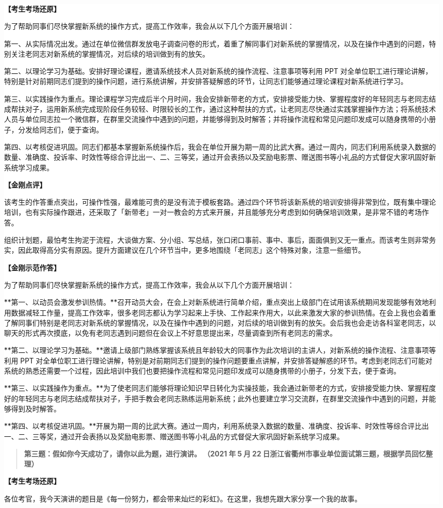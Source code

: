 
**【考生考场还原】**


为了帮助同事们尽快掌握新系统的操作方式，提高工作效率，我会从以下几个方面开展培训：


第一、从实际情况出发。通过在单位微信群发放电子调查问卷的形式，着重了解同事们对新系统的掌握情况，以及在操作中遇到的问题，特别关注老同志对新系统的掌握情况，对后续的培训做到有的放矢。


第二、以理论学习为基础。安排好理论课程，邀请系统技术人员对新系统的操作流程、注意事项等利用 PPT 对全单位职工进行理论讲解，特别是针对前期同志们提到的操作问题，进行系统讲解，并安排答疑解惑的环节，让同志们能够通过理论课程对新系统进行学习。


第三、以实践操作为重点。理论课程学习完成后半个月时间，我会安排新带老的方式，安排接受能力快、掌握程度好的年轻同志与老同志结成帮扶对子，运用新系统完成现阶段任务较轻、时限较长的工作，通过这种帮扶的方式，让老同志尽快通过实践掌握操作方法；将系统技术人员与单位同志拉一个微信群，在群里交流操作中遇到的问题，并能够得到及时解答；并将操作流程和常见问题印发成可以随身携带的小册子，分发给同志们，便于查询。


第四、以考核促进巩固。同志们都基本掌握新系统操作后，我会在单位开展为期一周的比武大赛。通过一周内，同志们利用系统录入数据的数量、准确度、投诉率、时效性等综合评比出一、二、三等奖，通过开会表扬以及奖励电影票、赠送图书等小礼品的方式督促大家巩固好新系统学习成果。


**【金刚点评】**


该考生的作答重点突出，可操作性强，最难能可贵的是没有流于模板套路。通过四个环节将该新系统的培训安排得非常到位，既有集中理论培训，也有实际操作跟进，还采取了「新带老」一对一教会的方式来开展，并且能够充分考虑到如何确保培训效果，是非常不错的考场作答。


组织计划题，最怕考生拘泥于流程，大谈做方案、分小组、写总结，张口闭口事前、事中、事后，面面俱到又无一重点。而该考生则非常务实，因此取得高分实有原因。提升方面建议在几个环节当中，更多地围绕「老同志」这个特殊对象，注意一些细节。


**【金刚示范作答】**


为了帮助同事们尽快掌握新系统的操作方式，提高工作效率，我会从以下几个方面开展培训：


**第一、以动员会激发参训热情。**召开动员大会，在会上对新系统进行简单介绍，重点突出上级部门在试用该系统期间发现能够有效地利用数据减轻工作量，提高工作效率，很多老同志都认为学习起来上手快、工作起来作用大，以此来激发大家的参训热情。在会上我也会着重了解同事们特别是老同志对新系统的掌握情况，以及在操作中遇到的问题，对后续的培训做到有的放矢。会后我也会走访各科室老同志，以聊天的形式再次摸底，以免有老同志遇到问题但在会议上不好意思提出来，尽量调查到所有老同志的需求。


**第二、以理论学习为基础。**邀请上级部门熟练掌握该系统且年龄较大的同事作为此次培训的主讲人，对新系统的操作流程、注意事项等利用 PPT 对全单位职工进行理论讲解，特别是对前期同志们提到的操作问题要重点讲解，并安排答疑解惑的环节。考虑到老同志们可能对系统的熟悉还需要一个过程，因此培训中我们也要把操作流程和常见问题印发成可以随身携带的小册子，分发下去，便于查询。


**第三、以实践操作为重点。**为了使老同志们能够将理论知识早日转化为实操技能，我会通过新带老的方式，安排接受能力快、掌握程度好的年轻同志与老同志结成帮扶对子，手把手教会老同志熟练运用新系统；此外也要建立学习交流群，在群里交流操作中遇到的问题，并能够得到及时解答。 


**第四、以考核促进巩固。**开展为期一周的比武大赛。通过一周内，利用系统录入数据的数量、准确度、投诉率、时效性等综合评比出一、二、三等奖，通过开会表扬以及奖励电影票、赠送图书等小礼品的方式督促大家巩固好新系统学习成果。


  




> **第三题：假如你今天成功了，请你以此为题，进行演讲。** **（2021 年 5 月 22 日浙江省衢州市事业单位面试第三题，根据学员回忆整理）**


**【考生考场还原】**


各位考官，我今天演讲的题目是《每一份努力，都会带来灿烂的彩虹》。在这里，我想先跟大家分享一个我的故事。

